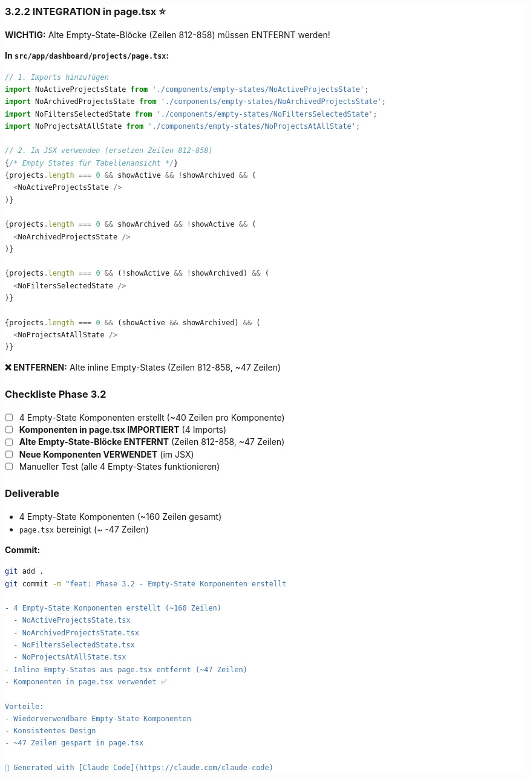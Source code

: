 ### 3.2.2 **INTEGRATION in page.tsx** ⭐

**WICHTIG:** Alte Empty-State-Blöcke (Zeilen 812-858) müssen ENTFERNT werden!

**In `src/app/dashboard/projects/page.tsx`:**

```typescript
// 1. Imports hinzufügen
import NoActiveProjectsState from './components/empty-states/NoActiveProjectsState';
import NoArchivedProjectsState from './components/empty-states/NoArchivedProjectsState';
import NoFiltersSelectedState from './components/empty-states/NoFiltersSelectedState';
import NoProjectsAtAllState from './components/empty-states/NoProjectsAtAllState';

// 2. Im JSX verwenden (ersetzen Zeilen 812-858)
{/* Empty States für Tabellenansicht */}
{projects.length === 0 && showActive && !showArchived && (
  <NoActiveProjectsState />
)}

{projects.length === 0 && showArchived && !showActive && (
  <NoArchivedProjectsState />
)}

{projects.length === 0 && (!showActive && !showArchived) && (
  <NoFiltersSelectedState />
)}

{projects.length === 0 && (showActive && showArchived) && (
  <NoProjectsAtAllState />
)}
```

**❌ ENTFERNEN:** Alte inline Empty-States (Zeilen 812-858, ~47 Zeilen)

### Checkliste Phase 3.2

- [ ] 4 Empty-State Komponenten erstellt (~40 Zeilen pro Komponente)
- [ ] **Komponenten in page.tsx IMPORTIERT** (4 Imports)
- [ ] **Alte Empty-State-Blöcke ENTFERNT** (Zeilen 812-858, ~47 Zeilen)
- [ ] **Neue Komponenten VERWENDET** (im JSX)
- [ ] Manueller Test (alle 4 Empty-States funktionieren)

### Deliverable

- 4 Empty-State Komponenten (~160 Zeilen gesamt)
- `page.tsx` bereinigt (~ -47 Zeilen)

**Commit:**
```bash
git add .
git commit -m "feat: Phase 3.2 - Empty-State Komponenten erstellt

- 4 Empty-State Komponenten erstellt (~160 Zeilen)
  - NoActiveProjectsState.tsx
  - NoArchivedProjectsState.tsx
  - NoFiltersSelectedState.tsx
  - NoProjectsAtAllState.tsx
- Inline Empty-States aus page.tsx entfernt (~47 Zeilen)
- Komponenten in page.tsx verwendet ✅

Vorteile:
- Wiederverwendbare Empty-State Komponenten
- Konsistentes Design
- ~47 Zeilen gespart in page.tsx

🤖 Generated with [Claude Code](https://claude.com/claude-code)
```